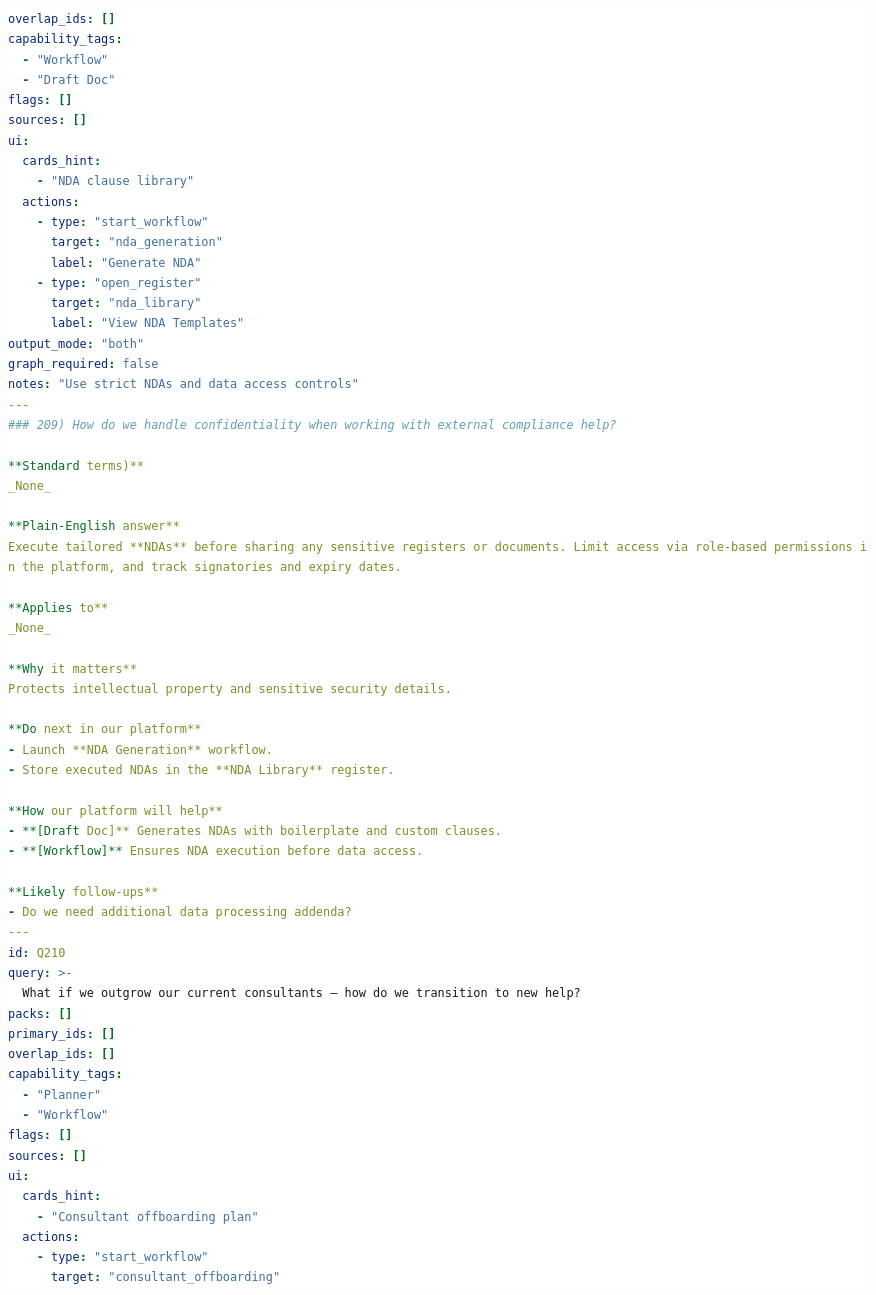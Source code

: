 ```yaml
overlap_ids: []
capability_tags:
  - "Workflow"
  - "Draft Doc"
flags: []
sources: []
ui:
  cards_hint:
    - "NDA clause library"
  actions:
    - type: "start_workflow"
      target: "nda_generation"
      label: "Generate NDA"
    - type: "open_register"
      target: "nda_library"
      label: "View NDA Templates"
output_mode: "both"
graph_required: false
notes: "Use strict NDAs and data access controls"
---
### 209) How do we handle confidentiality when working with external compliance help?

**Standard terms)**
_None_

**Plain-English answer**
Execute tailored **NDAs** before sharing any sensitive registers or documents. Limit access via role-based permissions in the platform, and track signatories and expiry dates.

**Applies to**
_None_

**Why it matters**
Protects intellectual property and sensitive security details.

**Do next in our platform**
- Launch **NDA Generation** workflow.
- Store executed NDAs in the **NDA Library** register.

**How our platform will help**
- **[Draft Doc]** Generates NDAs with boilerplate and custom clauses.
- **[Workflow]** Ensures NDA execution before data access.

**Likely follow-ups**
- Do we need additional data processing addenda?
---
id: Q210
query: >-
  What if we outgrow our current consultants — how do we transition to new help?
packs: []
primary_ids: []
overlap_ids: []
capability_tags:
  - "Planner"
  - "Workflow"
flags: []
sources: []
ui:
  cards_hint:
    - "Consultant offboarding plan"
  actions:
    - type: "start_workflow"
      target: "consultant_offboarding"
```